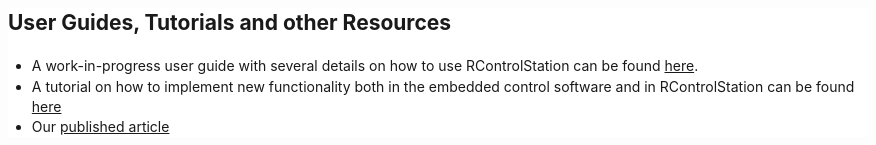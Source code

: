 ## User Guides, Tutorials and other Resources
- A work-in-progress user guide with several details on how to use RControlStation can be found [here](https://github.com/svenssonjoel/rise_sdvp_documentation/raw/master/RControlStationManual/RControlStation_doc_version_0_1.pdf).
- A tutorial on how to implement new functionality both in the embedded control software and in RControlStation can be found [here](https://github.com/svenssonjoel/rise_sdvp_documentation/raw/master/EmbeddedProgrammingExample/main.pdf)
- Our [published article](https://www.hindawi.com/journals/jr/2018/4907536/)

